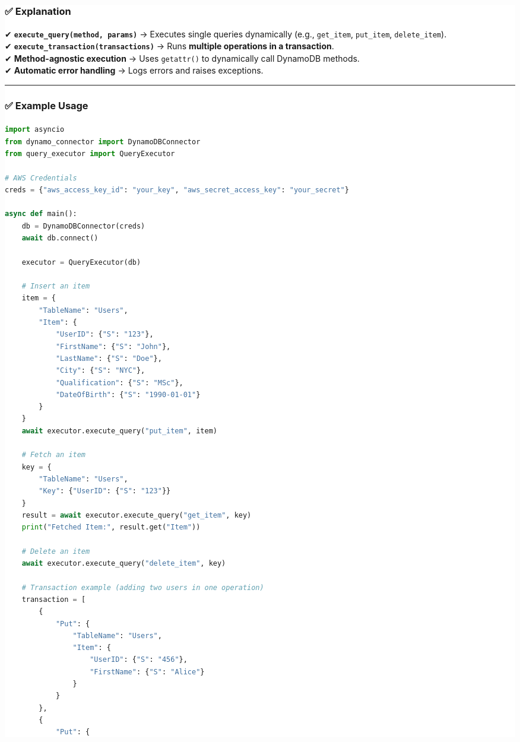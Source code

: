 
### **✅ Explanation**
✔ **`execute_query(method, params)`** → Executes single queries dynamically (e.g., `get_item`, `put_item`, `delete_item`).  
✔ **`execute_transaction(transactions)`** → Runs **multiple operations in a transaction**.  
✔ **Method-agnostic execution** → Uses `getattr()` to dynamically call DynamoDB methods.  
✔ **Automatic error handling** → Logs errors and raises exceptions.  

---

### **✅ Example Usage**
```python
import asyncio
from dynamo_connector import DynamoDBConnector
from query_executor import QueryExecutor

# AWS Credentials
creds = {"aws_access_key_id": "your_key", "aws_secret_access_key": "your_secret"}

async def main():
    db = DynamoDBConnector(creds)
    await db.connect()
    
    executor = QueryExecutor(db)

    # Insert an item
    item = {
        "TableName": "Users",
        "Item": {
            "UserID": {"S": "123"},
            "FirstName": {"S": "John"},
            "LastName": {"S": "Doe"},
            "City": {"S": "NYC"},
            "Qualification": {"S": "MSc"},
            "DateOfBirth": {"S": "1990-01-01"}
        }
    }
    await executor.execute_query("put_item", item)

    # Fetch an item
    key = {
        "TableName": "Users",
        "Key": {"UserID": {"S": "123"}}
    }
    result = await executor.execute_query("get_item", key)
    print("Fetched Item:", result.get("Item"))

    # Delete an item
    await executor.execute_query("delete_item", key)

    # Transaction example (adding two users in one operation)
    transaction = [
        {
            "Put": {
                "TableName": "Users",
                "Item": {
                    "UserID": {"S": "456"},
                    "FirstName": {"S": "Alice"}
                }
            }
        },
        {
            "Put": {
```